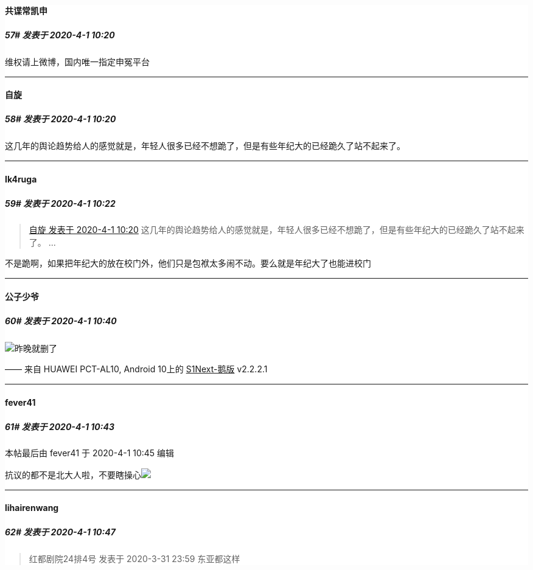 ####  共谍常凯申  
##### 57#       发表于 2020-4-1 10:20


维权请上微博，国内唯一指定申冤平台


-----

####  自旋  
##### 58#       发表于 2020-4-1 10:20


这几年的舆论趋势给人的感觉就是，年轻人很多已经不想跪了，但是有些年纪大的已经跪久了站不起来了。


-----

####  Ik4ruga  
##### 59#       发表于 2020-4-1 10:22


<blockquote><a href="httphttps://bbs.saraba1st.com/2b/forum.php?mod=redirect&amp;goto=findpost&amp;pid=46941773&amp;ptid=1921878" target="_blank">自旋 发表于 2020-4-1 10:20</a>
 这几年的舆论趋势给人的感觉就是，年轻人很多已经不想跪了，但是有些年纪大的已经跪久了站不起来了。 ...</blockquote>
不是跪啊，如果把年纪大的放在校门外，他们只是包袱太多闹不动。要么就是年纪大了也能进校门


-----

####  公子少爷  
##### 60#       发表于 2020-4-1 10:40


<img src="https://p.sda1.dev/0/e44edeaea7a21d1cce39f69df6edfd2d/IMG_9DC360E42086D0B7AF7B7283998522C8.jpeg" referrerpolicy="no-referrer">昨晚就删了

—— 来自 HUAWEI PCT-AL10, Android 10上的 [S1Next-鹅版](https://github.com/ykrank/S1-Next/releases) v2.2.2.1


-----

####  fever41  
##### 61#       发表于 2020-4-1 10:43


 本帖最后由 fever41 于 2020-4-1 10:45 编辑 

抗议的都不是北大人啦，不要瞎操心<img src="https://static.saraba1st.com/image/smiley/face2017/049.png" referrerpolicy="no-referrer">


-----

####  lihairenwang  
##### 62#       发表于 2020-4-1 10:47


<blockquote>红都剧院24排4号 发表于 2020-3-31 23:59
东亚都这样
